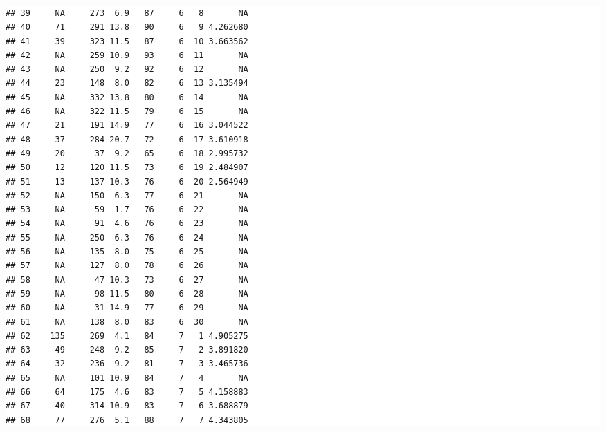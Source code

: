     ## 39     NA     273  6.9   87     6   8       NA
    ## 40     71     291 13.8   90     6   9 4.262680
    ## 41     39     323 11.5   87     6  10 3.663562
    ## 42     NA     259 10.9   93     6  11       NA
    ## 43     NA     250  9.2   92     6  12       NA
    ## 44     23     148  8.0   82     6  13 3.135494
    ## 45     NA     332 13.8   80     6  14       NA
    ## 46     NA     322 11.5   79     6  15       NA
    ## 47     21     191 14.9   77     6  16 3.044522
    ## 48     37     284 20.7   72     6  17 3.610918
    ## 49     20      37  9.2   65     6  18 2.995732
    ## 50     12     120 11.5   73     6  19 2.484907
    ## 51     13     137 10.3   76     6  20 2.564949
    ## 52     NA     150  6.3   77     6  21       NA
    ## 53     NA      59  1.7   76     6  22       NA
    ## 54     NA      91  4.6   76     6  23       NA
    ## 55     NA     250  6.3   76     6  24       NA
    ## 56     NA     135  8.0   75     6  25       NA
    ## 57     NA     127  8.0   78     6  26       NA
    ## 58     NA      47 10.3   73     6  27       NA
    ## 59     NA      98 11.5   80     6  28       NA
    ## 60     NA      31 14.9   77     6  29       NA
    ## 61     NA     138  8.0   83     6  30       NA
    ## 62    135     269  4.1   84     7   1 4.905275
    ## 63     49     248  9.2   85     7   2 3.891820
    ## 64     32     236  9.2   81     7   3 3.465736
    ## 65     NA     101 10.9   84     7   4       NA
    ## 66     64     175  4.6   83     7   5 4.158883
    ## 67     40     314 10.9   83     7   6 3.688879
    ## 68     77     276  5.1   88     7   7 4.343805